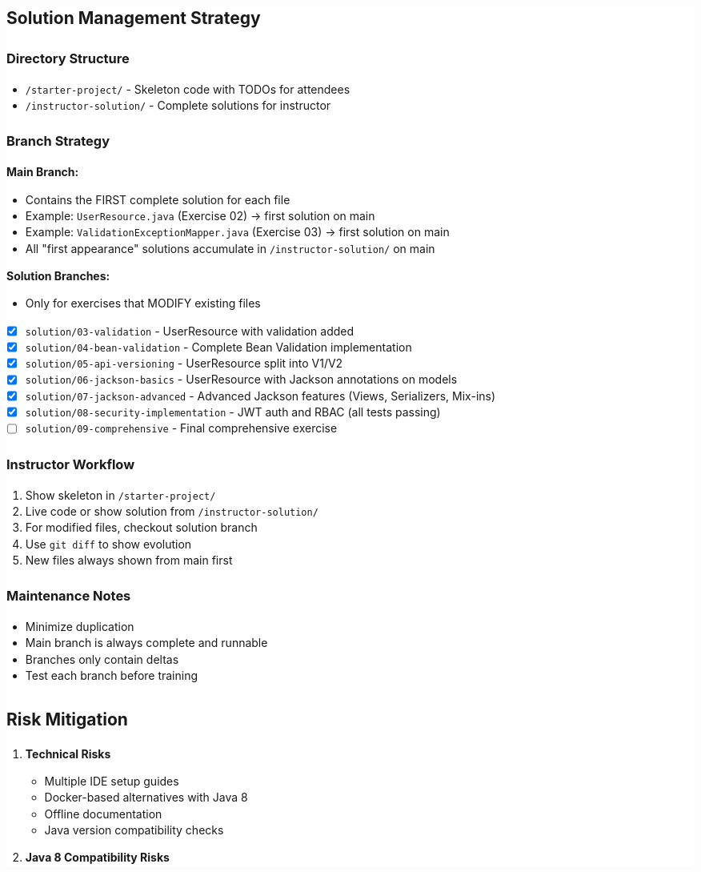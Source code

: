 ## Solution Management Strategy

### Directory Structure

- `/starter-project/` - Skeleton code with TODOs for attendees
- `/instructor-solution/` - Complete solutions for instructor

### Branch Strategy

**Main Branch:**

- Contains the FIRST complete solution for each file
- Example: `UserResource.java` (Exercise 02) → first solution on main
- Example: `ValidationExceptionMapper.java` (Exercise 03) → first solution on main
- All "first appearance" solutions accumulate in `/instructor-solution/` on main

**Solution Branches:**

- Only for exercises that MODIFY existing files
- [x] `solution/03-validation` - UserResource with validation added
- [x] `solution/04-bean-validation` - Complete Bean Validation implementation
- [x] `solution/05-api-versioning` - UserResource split into V1/V2
- [x] `solution/06-jackson-basics` - UserResource with Jackson annotations on models
- [x] `solution/07-jackson-advanced` - Advanced Jackson features (Views, Serializers, Mix-ins)
- [x] `solution/08-security-implementation` - JWT auth and RBAC (all tests passing)
- [ ] `solution/09-comprehensive` - Final comprehensive exercise

### Instructor Workflow

1. Show skeleton in `/starter-project/`
2. Live code or show solution from `/instructor-solution/`
3. For modified files, checkout solution branch
4. Use `git diff` to show evolution
5. New files always shown from main first

### Maintenance Notes

- Minimize duplication
- Main branch is always complete and runnable
- Branches only contain deltas
- Test each branch before training

## Risk Mitigation

1. **Technical Risks**

   - Multiple IDE setup guides
   - Docker-based alternatives with Java 8
   - Offline documentation
   - Java version compatibility checks

1. **Java 8 Compatibility Risks**
